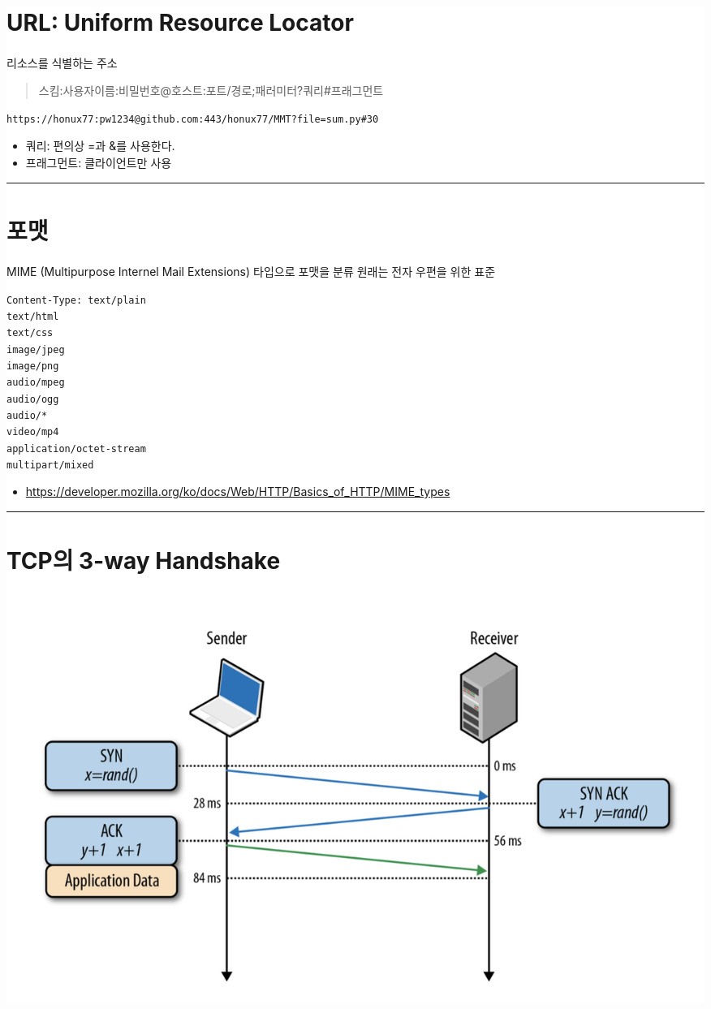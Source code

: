 # URL: Uniform Resource Locator
리소스를 식별하는 주소 
> 스킴:사용자이름:비밀번호@호스트:포트/경로;패러미터?쿼리#프래그먼트 
```
https://honux77:pw1234@github.com:443/honux77/MMT?file=sum.py#30
```
- 쿼리: 편의상 =과 &를 사용한다. 
- 프래그먼트: 클라이언트만 사용 

---

# 포맷
MIME (Multipurpose Internel Mail Extensions) 타입으로 포맷을 분류 
원래는 전자 우편을 위한 표준 
```
Content-Type: text/plain
text/html
text/css
image/jpeg
image/png
audio/mpeg
audio/ogg
audio/*
video/mp4
application/octet-stream
multipart/mixed
```
- https://developer.mozilla.org/ko/docs/Web/HTTP/Basics_of_HTTP/MIME_types 


---

# TCP의 3-way Handshake
![](images/w305.png) 
